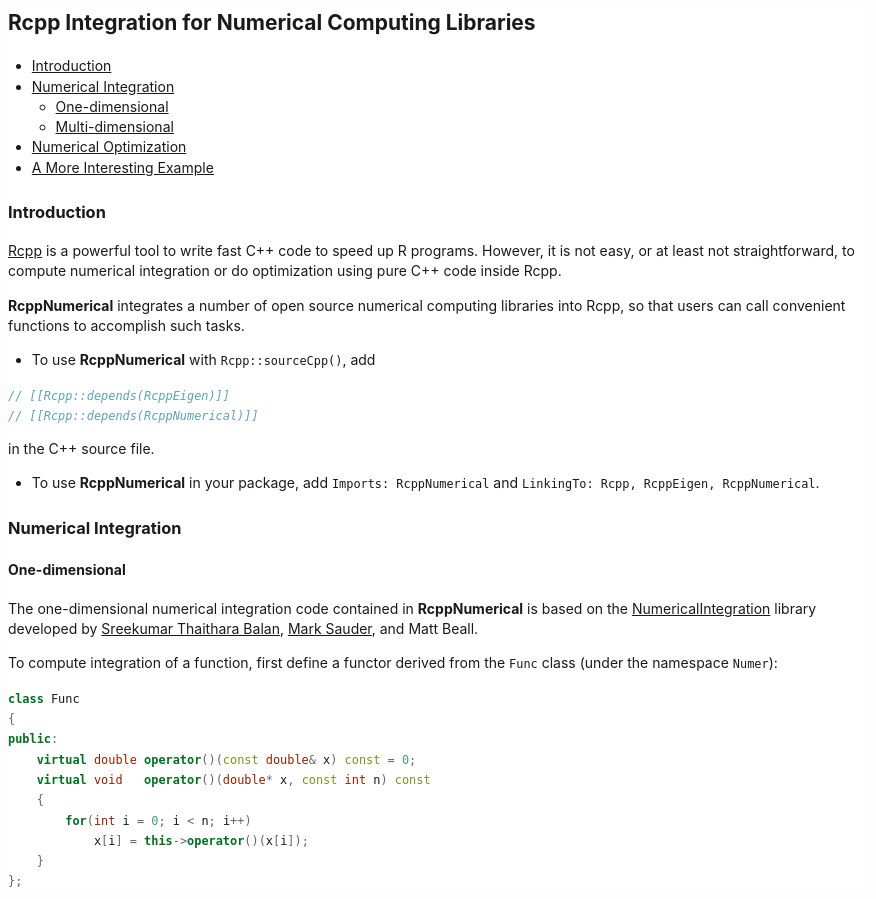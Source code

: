 ## Rcpp Integration for Numerical Computing Libraries

- [Introduction](#introduction)
- [Numerical Integration](#numerical-integration)
  - [One-dimensional](#one-dimensional)
  - [Multi-dimensional](#multi-dimensional)
- [Numerical Optimization](#numerical-optimization)
- [A More Interesting Example](#a-more-interesting-example)

### Introduction

[Rcpp](http://cran.r-project.org/package=Rcpp) is a
powerful tool to write fast C++ code to speed up R programs. However,
it is not easy, or at least not straightforward, to compute numerical
integration or do optimization using pure C++ code inside Rcpp.

**RcppNumerical** integrates a number of open source numerical computing
libraries into Rcpp, so that users can call convenient functions to
accomplish such tasks.

- To use **RcppNumerical** with `Rcpp::sourceCpp()`, add
```cpp
// [[Rcpp::depends(RcppEigen)]]
// [[Rcpp::depends(RcppNumerical)]]
```
in the C++ source file.
- To use **RcppNumerical** in your package, add `Imports: RcppNumerical`
and `LinkingTo: Rcpp, RcppEigen, RcppNumerical`.

### Numerical Integration

#### One-dimensional

The one-dimensional numerical integration code contained in **RcppNumerical**
is based on the [NumericalIntegration](https://github.com/tbs1980/NumericalIntegration)
library developed by [Sreekumar Thaithara Balan](https://github.com/tbs1980),
[Mark Sauder](https://github.com/mcsauder), and Matt Beall.

To compute integration of a function, first define a functor derived from
the `Func` class (under the namespace `Numer`):

```cpp
class Func
{
public:
    virtual double operator()(const double& x) const = 0;
    virtual void   operator()(double* x, const int n) const
    {
        for(int i = 0; i < n; i++)
            x[i] = this->operator()(x[i]);
    }
};
```
